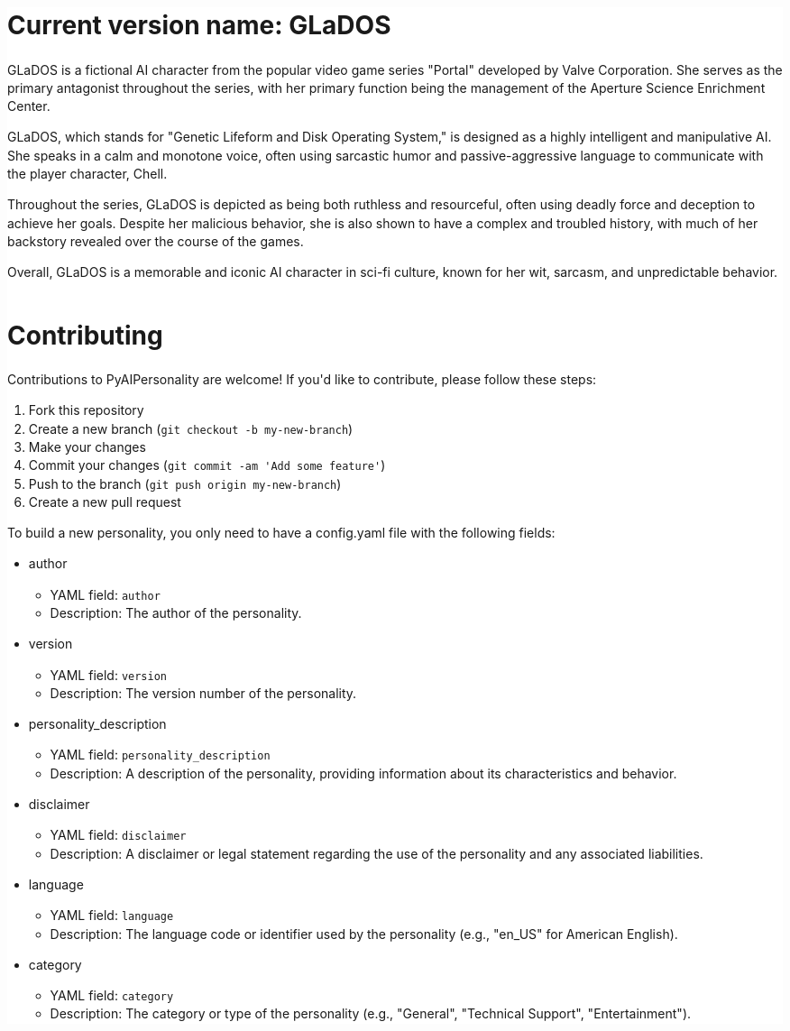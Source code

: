 # Current version name: GLaDOS
GLaDOS is a fictional AI character from the popular video game series "Portal" developed by Valve Corporation. She serves as the primary antagonist throughout the series, with her primary function being the management of the Aperture Science Enrichment Center.

GLaDOS, which stands for "Genetic Lifeform and Disk Operating System," is designed as a highly intelligent and manipulative AI. She speaks in a calm and monotone voice, often using sarcastic humor and passive-aggressive language to communicate with the player character, Chell.

Throughout the series, GLaDOS is depicted as being both ruthless and resourceful, often using deadly force and deception to achieve her goals. Despite her malicious behavior, she is also shown to have a complex and troubled history, with much of her backstory revealed over the course of the games.

Overall, GLaDOS is a memorable and iconic AI character in sci-fi culture, known for her wit, sarcasm, and unpredictable behavior.

# Contributing
Contributions to PyAIPersonality are welcome! If you'd like to contribute, please follow these steps:

1. Fork this repository
2. Create a new branch (`git checkout -b my-new-branch`)
3. Make your changes
4. Commit your changes (`git commit -am 'Add some feature'`)
5. Push to the branch (`git push origin my-new-branch`)
6. Create a new pull request


To build a new personality, you only need to have a config.yaml file with the following fields:

- author
    - YAML field: `author`
    - Description: The author of the personality.

- version
    - YAML field: `version`
    - Description: The version number of the personality.

- personality_description
    - YAML field: `personality_description`
    - Description: A description of the personality, providing information about its characteristics and behavior.

- disclaimer
    - YAML field: `disclaimer`
    - Description: A disclaimer or legal statement regarding the use of the personality and any associated liabilities.

- language
    - YAML field: `language`
    - Description: The language code or identifier used by the personality (e.g., "en_US" for American English).

- category
    - YAML field: `category`
    - Description: The category or type of the personality (e.g., "General", "Technical Support", "Entertainment").
